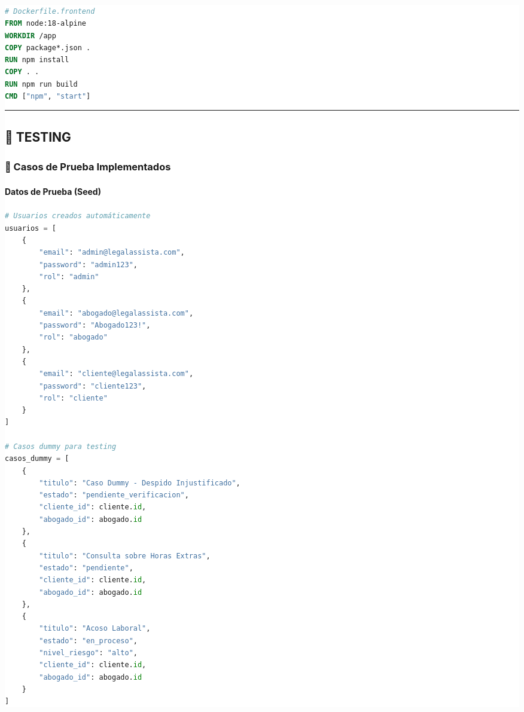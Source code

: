 ```dockerfile
# Dockerfile.frontend
FROM node:18-alpine
WORKDIR /app
COPY package*.json .
RUN npm install
COPY . .
RUN npm run build
CMD ["npm", "start"]
```

---

## 🧪 TESTING

### 🔬 Casos de Prueba Implementados

#### Datos de Prueba (Seed)
```python
# Usuarios creados automáticamente
usuarios = [
    {
        "email": "admin@legalassista.com",
        "password": "admin123",
        "rol": "admin"
    },
    {
        "email": "abogado@legalassista.com", 
        "password": "Abogado123!",
        "rol": "abogado"
    },
    {
        "email": "cliente@legalassista.com",
        "password": "cliente123", 
        "rol": "cliente"
    }
]

# Casos dummy para testing
casos_dummy = [
    {
        "titulo": "Caso Dummy - Despido Injustificado",
        "estado": "pendiente_verificacion",
        "cliente_id": cliente.id,
        "abogado_id": abogado.id
    },
    {
        "titulo": "Consulta sobre Horas Extras",
        "estado": "pendiente",
        "cliente_id": cliente.id,
        "abogado_id": abogado.id
    },
    {
        "titulo": "Acoso Laboral",
        "estado": "en_proceso",
        "nivel_riesgo": "alto",
        "cliente_id": cliente.id,
        "abogado_id": abogado.id
    }
]
```
